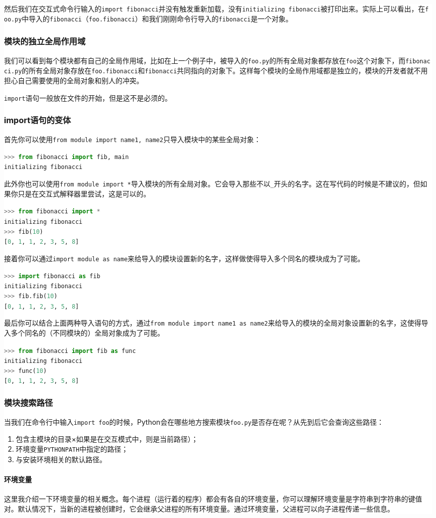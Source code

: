 然后我们在交互式命令行输入的`import fibonacci`并没有触发重新加载，没有`initializing fibonacci`被打印出来。实际上可以看出，在`foo.py`中导入的`fibonacci`（`foo.fibonacci`）和我们刚刚命令行导入的`fibonacci`是一个对象。

### 模块的独立全局作用域

我们可以看到每个模块都有自己的全局作用域，比如在上一个例子中，被导入的`foo.py`的所有全局对象都存放在`foo`这个对象下，而`fibonacci.py`的所有全局对象存放在`foo.fibonacci`和`fibonacci`共同指向的对象下。这样每个模块的全局作用域都是独立的，模块的开发者就不用担心自己需要使用的全局对象和别人的冲突。

`import`语句一般放在文件的开始，但是这不是必须的。

### import语句的变体

首先你可以使用`from module import name1, name2`只导入模块中的某些全局对象：

```python
>>> from fibonacci import fib, main
initializing fibonacci
```

此外你也可以使用`from module import *`导入模块的所有全局对象。它会导入那些不以`_`开头的名字。这在写代码的时候是不建议的，但如果你只是在交互式解释器里尝试，这是可以的。

```python
>>> from fibonacci import *
initializing fibonacci
>>> fib(10)
[0, 1, 1, 2, 3, 5, 8]
```

接着你可以通过`import module as name`来给导入的模块设置新的名字，这样做使得导入多个同名的模块成为了可能。

```python
>>> import fibonacci as fib
initializing fibonacci
>>> fib.fib(10)
[0, 1, 1, 2, 3, 5, 8]
```

最后你可以结合上面两种导入语句的方式，通过`from module import name1 as name2`来给导入的模块的全局对象设置新的名字，这使得导入多个同名的（不同模块的）全局对象成为了可能。

```python
>>> from fibonacci import fib as func
initializing fibonacci
>>> func(10)
[0, 1, 1, 2, 3, 5, 8]
```

### 模块搜索路径

当我们在命令行中输入`import foo`的时候，Python会在哪些地方搜索模块`foo.py`是否存在呢？从先到后它会查询这些路径：

1. 包含主模块的目录×如果是在交互模式中，则是当前路径）；
2. 环境变量`PYTHONPATH`中指定的路径；
3. 与安装环境相关的默认路径。

#### 环境变量

这里我介绍一下环境变量的相关概念。每个进程（运行着的程序）都会有各自的环境变量，你可以理解环境变量是字符串到字符串的键值对。默认情况下，当新的进程被创建时，它会继承父进程的所有环境变量。通过环境变量，父进程可以向子进程传递一些信息。
